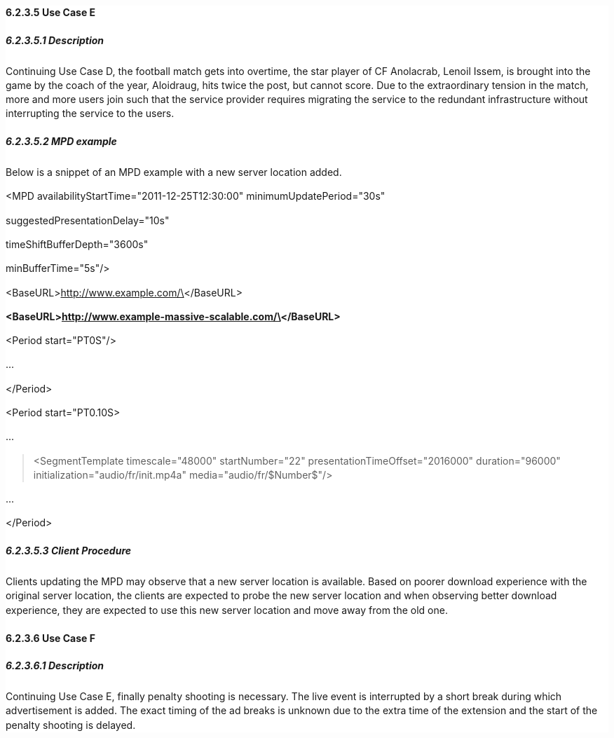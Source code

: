 #### 6.2.3.5 Use Case E

##### 6.2.3.5.1 Description

Continuing Use Case D, the football match gets into overtime, the star
player of CF Anolacrab, Lenoil Issem, is brought into the game by the
coach of the year, Aloidraug, hits twice the post, but cannot score. Due
to the extraordinary tension in the match, more and more users join such
that the service provider requires migrating the service to the
redundant infrastructure without interrupting the service to the users.

##### 6.2.3.5.2 MPD example

Below is a snippet of an MPD example with a new server location added.

\<MPD availabilityStartTime=\"2011-12-25T12:30:00\"
minimumUpdatePeriod=\"30s\"

suggestedPresentationDelay=\"10s\"

timeShiftBufferDepth=\"3600s\"

minBufferTime=\"5s\"/\>

\<BaseURL\>http://www.example.com/\</BaseURL\>

**\<BaseURL\>http://www.example-massive-scalable.com/\</BaseURL\>**

\<Period start=\"PT0S\"/\>

\...

\</Period\>

\<Period start=\"PT0.10S\>

\...

> \<SegmentTemplate timescale=\"48000\" startNumber=\"22\"
> presentationTimeOffset=\"2016000\" duration=\"96000\"
> initialization=\"audio/fr/init.mp4a\" media=\"audio/fr/\$Number\$\"/\>

\...

\</Period\>

##### 6.2.3.5.3 Client Procedure

Clients updating the MPD may observe that a new server location is
available. Based on poorer download experience with the original server
location, the clients are expected to probe the new server location and
when observing better download experience, they are expected to use this
new server location and move away from the old one.

#### 6.2.3.6 Use Case F

##### 6.2.3.6.1 Description

Continuing Use Case E, finally penalty shooting is necessary. The live
event is interrupted by a short break during which advertisement is
added. The exact timing of the ad breaks is unknown due to the extra
time of the extension and the start of the penalty shooting is delayed.
